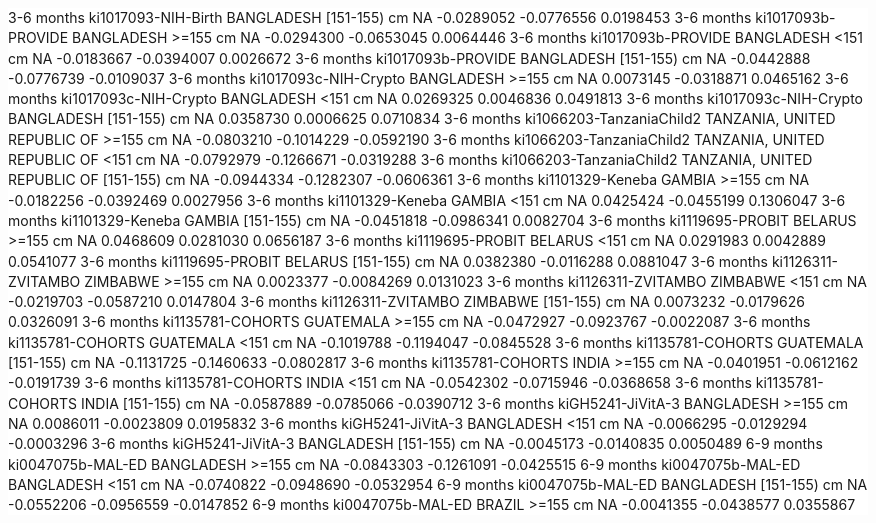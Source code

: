 3-6 months     ki1017093-NIH-Birth        BANGLADESH                     [151-155) cm         NA                -0.0289052   -0.0776556    0.0198453
3-6 months     ki1017093b-PROVIDE         BANGLADESH                     >=155 cm             NA                -0.0294300   -0.0653045    0.0064446
3-6 months     ki1017093b-PROVIDE         BANGLADESH                     <151 cm              NA                -0.0183667   -0.0394007    0.0026672
3-6 months     ki1017093b-PROVIDE         BANGLADESH                     [151-155) cm         NA                -0.0442888   -0.0776739   -0.0109037
3-6 months     ki1017093c-NIH-Crypto      BANGLADESH                     >=155 cm             NA                 0.0073145   -0.0318871    0.0465162
3-6 months     ki1017093c-NIH-Crypto      BANGLADESH                     <151 cm              NA                 0.0269325    0.0046836    0.0491813
3-6 months     ki1017093c-NIH-Crypto      BANGLADESH                     [151-155) cm         NA                 0.0358730    0.0006625    0.0710834
3-6 months     ki1066203-TanzaniaChild2   TANZANIA, UNITED REPUBLIC OF   >=155 cm             NA                -0.0803210   -0.1014229   -0.0592190
3-6 months     ki1066203-TanzaniaChild2   TANZANIA, UNITED REPUBLIC OF   <151 cm              NA                -0.0792979   -0.1266671   -0.0319288
3-6 months     ki1066203-TanzaniaChild2   TANZANIA, UNITED REPUBLIC OF   [151-155) cm         NA                -0.0944334   -0.1282307   -0.0606361
3-6 months     ki1101329-Keneba           GAMBIA                         >=155 cm             NA                -0.0182256   -0.0392469    0.0027956
3-6 months     ki1101329-Keneba           GAMBIA                         <151 cm              NA                 0.0425424   -0.0455199    0.1306047
3-6 months     ki1101329-Keneba           GAMBIA                         [151-155) cm         NA                -0.0451818   -0.0986341    0.0082704
3-6 months     ki1119695-PROBIT           BELARUS                        >=155 cm             NA                 0.0468609    0.0281030    0.0656187
3-6 months     ki1119695-PROBIT           BELARUS                        <151 cm              NA                 0.0291983    0.0042889    0.0541077
3-6 months     ki1119695-PROBIT           BELARUS                        [151-155) cm         NA                 0.0382380   -0.0116288    0.0881047
3-6 months     ki1126311-ZVITAMBO         ZIMBABWE                       >=155 cm             NA                 0.0023377   -0.0084269    0.0131023
3-6 months     ki1126311-ZVITAMBO         ZIMBABWE                       <151 cm              NA                -0.0219703   -0.0587210    0.0147804
3-6 months     ki1126311-ZVITAMBO         ZIMBABWE                       [151-155) cm         NA                 0.0073232   -0.0179626    0.0326091
3-6 months     ki1135781-COHORTS          GUATEMALA                      >=155 cm             NA                -0.0472927   -0.0923767   -0.0022087
3-6 months     ki1135781-COHORTS          GUATEMALA                      <151 cm              NA                -0.1019788   -0.1194047   -0.0845528
3-6 months     ki1135781-COHORTS          GUATEMALA                      [151-155) cm         NA                -0.1131725   -0.1460633   -0.0802817
3-6 months     ki1135781-COHORTS          INDIA                          >=155 cm             NA                -0.0401951   -0.0612162   -0.0191739
3-6 months     ki1135781-COHORTS          INDIA                          <151 cm              NA                -0.0542302   -0.0715946   -0.0368658
3-6 months     ki1135781-COHORTS          INDIA                          [151-155) cm         NA                -0.0587889   -0.0785066   -0.0390712
3-6 months     kiGH5241-JiVitA-3          BANGLADESH                     >=155 cm             NA                 0.0086011   -0.0023809    0.0195832
3-6 months     kiGH5241-JiVitA-3          BANGLADESH                     <151 cm              NA                -0.0066295   -0.0129294   -0.0003296
3-6 months     kiGH5241-JiVitA-3          BANGLADESH                     [151-155) cm         NA                -0.0045173   -0.0140835    0.0050489
6-9 months     ki0047075b-MAL-ED          BANGLADESH                     >=155 cm             NA                -0.0843303   -0.1261091   -0.0425515
6-9 months     ki0047075b-MAL-ED          BANGLADESH                     <151 cm              NA                -0.0740822   -0.0948690   -0.0532954
6-9 months     ki0047075b-MAL-ED          BANGLADESH                     [151-155) cm         NA                -0.0552206   -0.0956559   -0.0147852
6-9 months     ki0047075b-MAL-ED          BRAZIL                         >=155 cm             NA                -0.0041355   -0.0438577    0.0355867